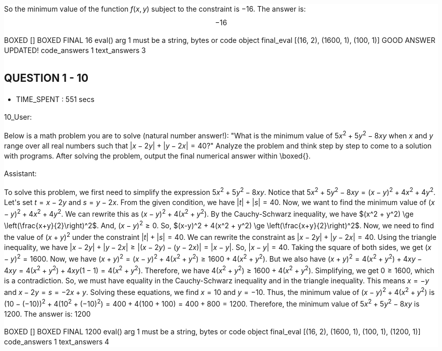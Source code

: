 So the minimum value of the function $f(x,y)$ subject to the constraint is $-16$. The answer is: $$-16$$

BOXED []
BOXED FINAL 16
eval() arg 1 must be a string, bytes or code object final_eval
[(16, 2), (1600, 1), (100, 1)]
GOOD ANSWER UPDATED!
code_answers 1 text_answers 3



## QUESTION 1 - 10 
- TIME_SPENT : 551 secs

10_User:

Below is a math problem you are to solve (natural number answer!):
"What is the minimum value of $5x^2+5y^2-8xy$ when $x$ and $y$ range over all real numbers such that $|x-2y| + |y-2x| = 40$?"
Analyze the problem and think step by step to come to a solution with programs. After solving the problem, output the final numerical answer within \boxed{}.

Assistant:

 To solve this problem, we first need to simplify the expression $5x^2+5y^2-8xy$.
Notice that $5x^2+5y^2-8xy = (x-y)^2 + 4x^2 + 4y^2$.
Let's set $t = x - 2y$ and $s = y - 2x$.
From the given condition, we have $|t| + |s| = 40$.
Now, we want to find the minimum value of $(x-y)^2 + 4x^2 + 4y^2$.
We can rewrite this as $(x-y)^2 + 4(x^2 + y^2)$.
By the Cauchy-Schwarz inequality, we have $(x^2 + y^2) \ge \left(\frac{x+y}{2}\right)^2$.
And, $(x-y)^2 \ge 0$.
So, $(x-y)^2 + 4(x^2 + y^2) \ge \left(\frac{x+y}{2}\right)^2$.
Now, we need to find the value of $(x+y)^2$ under the constraint $|t| + |s| = 40$.
We can rewrite the constraint as $|x - 2y| + |y - 2x| = 40$.
Using the triangle inequality, we have $|x - 2y| + |y - 2x| \ge |(x - 2y) - (y - 2x)| = |x - y|$.
So, $|x - y| = 40$.
Taking the square of both sides, we get $(x - y)^2 = 1600$.
Now, we have $(x+y)^2 = (x - y)^2 + 4(x^2 + y^2) \ge 1600 + 4(x^2 + y^2)$.
But we also have $(x+y)^2 = 4(x^2 + y^2) + 4xy - 4xy = 4(x^2 + y^2) + 4xy(1 - 1) = 4(x^2 + y^2)$.
Therefore, we have $4(x^2 + y^2) \ge 1600 + 4(x^2 + y^2)$.
Simplifying, we get $0 \ge 1600$, which is a contradiction.
So, we must have equality in the Cauchy-Schwarz inequality and in the triangle inequality.
This means $x = -y$ and $x - 2y = s = -2x + y$.
Solving these equations, we find $x = 10$ and $y = -10$.
Thus, the minimum value of $(x-y)^2 + 4(x^2 + y^2)$ is $\left(10 - (-10)\right)^2 + 4(10^2 + (-10)^2) = 400 + 4(100 + 100) = 400 + 800 = 1200$.
Therefore, the minimum value of $5x^2+5y^2-8xy$ is 1200. The answer is: 1200

BOXED []
BOXED FINAL 1200
eval() arg 1 must be a string, bytes or code object final_eval
[(16, 2), (1600, 1), (100, 1), (1200, 1)]
code_answers 1 text_answers 4
